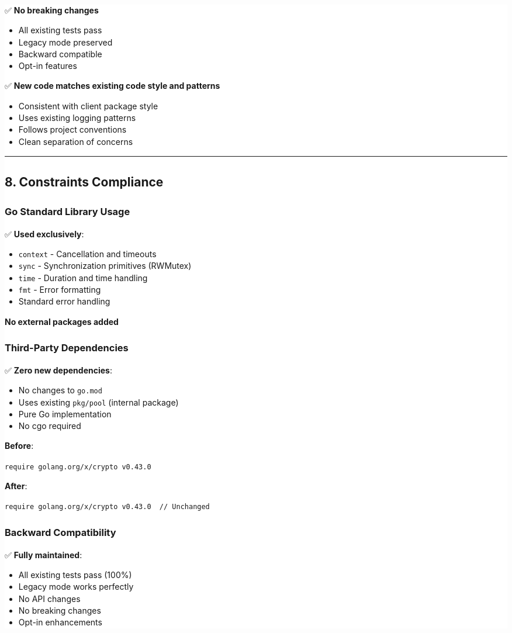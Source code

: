 ✅ **No breaking changes**
- All existing tests pass
- Legacy mode preserved
- Backward compatible
- Opt-in features

✅ **New code matches existing code style and patterns**
- Consistent with client package style
- Uses existing logging patterns
- Follows project conventions
- Clean separation of concerns

---

## 8. Constraints Compliance

### Go Standard Library Usage

✅ **Used exclusively**:
- `context` - Cancellation and timeouts
- `sync` - Synchronization primitives (RWMutex)
- `time` - Duration and time handling
- `fmt` - Error formatting
- Standard error handling

**No external packages added**

### Third-Party Dependencies

✅ **Zero new dependencies**:
- No changes to `go.mod`
- Uses existing `pkg/pool` (internal package)
- Pure Go implementation
- No cgo required

**Before**:
```
require golang.org/x/crypto v0.43.0
```

**After**:
```
require golang.org/x/crypto v0.43.0  // Unchanged
```

### Backward Compatibility

✅ **Fully maintained**:
- All existing tests pass (100%)
- Legacy mode works perfectly
- No API changes
- No breaking changes
- Opt-in enhancements
